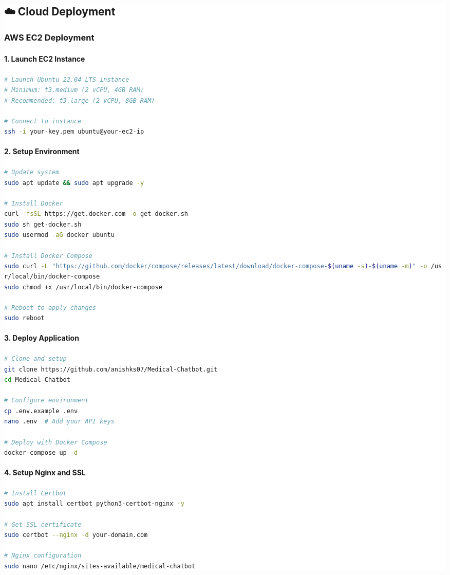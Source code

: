 ## ☁️ Cloud Deployment

### AWS EC2 Deployment

#### 1. Launch EC2 Instance

```bash
# Launch Ubuntu 22.04 LTS instance
# Minimum: t3.medium (2 vCPU, 4GB RAM)
# Recommended: t3.large (2 vCPU, 8GB RAM)

# Connect to instance
ssh -i your-key.pem ubuntu@your-ec2-ip
```

#### 2. Setup Environment

```bash
# Update system
sudo apt update && sudo apt upgrade -y

# Install Docker
curl -fsSL https://get.docker.com -o get-docker.sh
sudo sh get-docker.sh
sudo usermod -aG docker ubuntu

# Install Docker Compose
sudo curl -L "https://github.com/docker/compose/releases/latest/download/docker-compose-$(uname -s)-$(uname -m)" -o /usr/local/bin/docker-compose
sudo chmod +x /usr/local/bin/docker-compose

# Reboot to apply changes
sudo reboot
```

#### 3. Deploy Application

```bash
# Clone and setup
git clone https://github.com/anishks07/Medical-Chatbot.git
cd Medical-Chatbot

# Configure environment
cp .env.example .env
nano .env  # Add your API keys

# Deploy with Docker Compose
docker-compose up -d
```

#### 4. Setup Nginx and SSL

```bash
# Install Certbot
sudo apt install certbot python3-certbot-nginx -y

# Get SSL certificate
sudo certbot --nginx -d your-domain.com

# Nginx configuration
sudo nano /etc/nginx/sites-available/medical-chatbot
```
